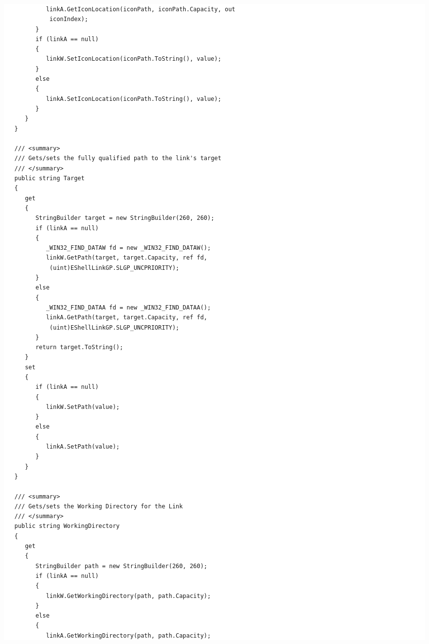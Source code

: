                 linkA.GetIconLocation(iconPath, iconPath.Capacity, out
                 iconIndex);
             }
             if (linkA == null)
             {
                linkW.SetIconLocation(iconPath.ToString(), value);
             }
             else
             {
                linkA.SetIconLocation(iconPath.ToString(), value);
             }
          }
       }
 
       /// <summary>
       /// Gets/sets the fully qualified path to the link's target
       /// </summary>
       public string Target
       {
          get
          {      
             StringBuilder target = new StringBuilder(260, 260);
             if (linkA == null)
             {
                _WIN32_FIND_DATAW fd = new _WIN32_FIND_DATAW();
                linkW.GetPath(target, target.Capacity, ref fd,
                 (uint)EShellLinkGP.SLGP_UNCPRIORITY);
             }
             else
             {
                _WIN32_FIND_DATAA fd = new _WIN32_FIND_DATAA();
                linkA.GetPath(target, target.Capacity, ref fd,
                 (uint)EShellLinkGP.SLGP_UNCPRIORITY);
             }
             return target.ToString();
          }
          set
          {
             if (linkA == null)
             {
                linkW.SetPath(value);
             }
             else
             {
                linkA.SetPath(value);
             }
          }
       }
 
       /// <summary>
       /// Gets/sets the Working Directory for the Link
       /// </summary>
       public string WorkingDirectory
       {
          get
          {
             StringBuilder path = new StringBuilder(260, 260);
             if (linkA == null)
             {
                linkW.GetWorkingDirectory(path, path.Capacity);
             }
             else
             {
                linkA.GetWorkingDirectory(path, path.Capacity);